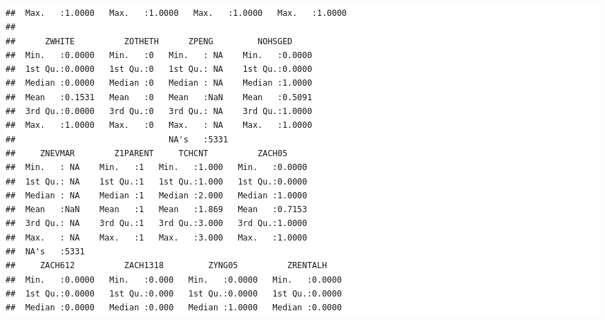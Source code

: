     ##  Max.   :1.0000   Max.   :1.0000   Max.   :1.0000   Max.   :1.0000  
    ##                                                                     
    ##      ZWHITE          ZOTHETH      ZPENG         NOHSGED      
    ##  Min.   :0.0000   Min.   :0   Min.   : NA    Min.   :0.0000  
    ##  1st Qu.:0.0000   1st Qu.:0   1st Qu.: NA    1st Qu.:0.0000  
    ##  Median :0.0000   Median :0   Median : NA    Median :1.0000  
    ##  Mean   :0.1531   Mean   :0   Mean   :NaN    Mean   :0.5091  
    ##  3rd Qu.:0.0000   3rd Qu.:0   3rd Qu.: NA    3rd Qu.:1.0000  
    ##  Max.   :1.0000   Max.   :0   Max.   : NA    Max.   :1.0000  
    ##                               NA's   :5331                   
    ##     ZNEVMAR        Z1PARENT     TCHCNT          ZACH05      
    ##  Min.   : NA    Min.   :1   Min.   :1.000   Min.   :0.0000  
    ##  1st Qu.: NA    1st Qu.:1   1st Qu.:1.000   1st Qu.:0.0000  
    ##  Median : NA    Median :1   Median :2.000   Median :1.0000  
    ##  Mean   :NaN    Mean   :1   Mean   :1.869   Mean   :0.7153  
    ##  3rd Qu.: NA    3rd Qu.:1   3rd Qu.:3.000   3rd Qu.:1.0000  
    ##  Max.   : NA    Max.   :1   Max.   :3.000   Max.   :1.0000  
    ##  NA's   :5331                                               
    ##     ZACH612          ZACH1318         ZYNG05          ZRENTALH     
    ##  Min.   :0.0000   Min.   :0.000   Min.   :0.0000   Min.   :0.0000  
    ##  1st Qu.:0.0000   1st Qu.:0.000   1st Qu.:0.0000   1st Qu.:0.0000  
    ##  Median :0.0000   Median :0.000   Median :1.0000   Median :0.0000  